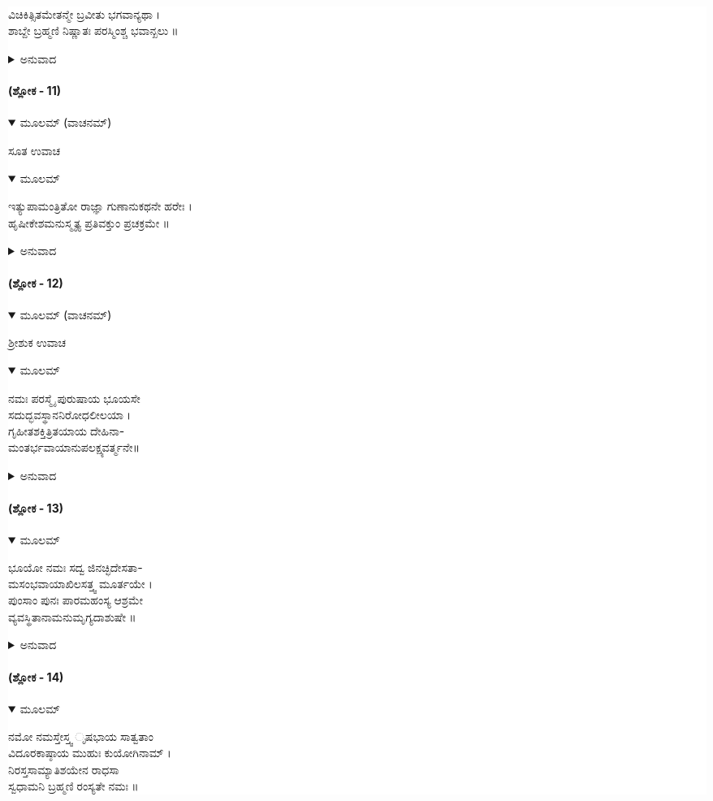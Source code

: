 ವಿಚಿಕಿತ್ಸಿತಮೇತನ್ಮೇ  ಬ್ರವೀತು  ಭಗವಾನ್ಯಥಾ ।  
ಶಾಬ್ದೇ ಬ್ರಹ್ಮಣಿ ನಿಷ್ಣಾತಃ ಪರಸ್ಮಿಂಶ್ಚ ಭವಾನ್ಖಲು ॥
</details>

<details><summary>ಅನುವಾದ</summary></details>

#### (ಶ್ಲೋಕ - 11)


<details open><summary>ಮೂಲಮ್ (ವಾಚನಮ್)</summary>

ಸೂತ ಉವಾಚ
</details>

<details open><summary>ಮೂಲಮ್</summary>

ಇತ್ಯುಪಾಮಂತ್ರಿತೋ ರಾಜ್ಞಾ ಗುಣಾನುಕಥನೇ ಹರೇಃ ।  
ಹೃಷೀಕೇಶಮನುಸ್ಮೃತ್ಯ ಪ್ರತಿವಕ್ತುಂ ಪ್ರಚಕ್ರಮೇ ॥
</details>

<details><summary>ಅನುವಾದ</summary></details>

#### (ಶ್ಲೋಕ - 12)


<details open><summary>ಮೂಲಮ್ (ವಾಚನಮ್)</summary>

ಶ್ರೀಶುಕ ಉವಾಚ
</details>

<details open><summary>ಮೂಲಮ್</summary>

ನಮಃ ಪರಸ್ಮೈ ಪುರುಷಾಯ ಭೂಯಸೇ  
ಸದುದ್ಭವಸ್ಥಾನನಿರೋಧಲೀಲಯಾ ।  
ಗೃಹೀತಶಕ್ತಿತ್ರಿತಯಾಯ ದೇಹಿನಾ-  
ಮಂತರ್ಭವಾಯಾನುಪಲಕ್ಷ್ಯವರ್ತ್ಮನೇ॥
</details>

<details><summary>ಅನುವಾದ</summary></details>

#### (ಶ್ಲೋಕ - 13)


<details open><summary>ಮೂಲಮ್</summary>

ಭೂಯೋ ನಮಃ ಸದ್ವ ಜಿನಚ್ಛಿದೇಸತಾ-  
ಮಸಂಭವಾಯಾಖಿಲಸತ್ತ್ವ ಮೂರ್ತಯೇ ।  
ಪುಂಸಾಂ ಪುನಃ ಪಾರಮಹಂಸ್ಯ ಆಶ್ರಮೇ  
ವ್ಯವಸ್ಥಿತಾನಾಮನುಮೃಗ್ಯದಾಶುಷೇ ॥
</details>

<details><summary>ಅನುವಾದ</summary></details>

#### (ಶ್ಲೋಕ - 14)


<details open><summary>ಮೂಲಮ್</summary>

ನಮೋ ನಮಸ್ತೇಸ್ತ್ವ  ೃಷಭಾಯ ಸಾತ್ವತಾಂ  
ವಿದೂರಕಾಷ್ಠಾಯ ಮುಹುಃ ಕುಯೋಗಿನಾಮ್ ।  
ನಿರಸ್ತಸಾಮ್ಯಾತಿಶಯೇನ ರಾಧಸಾ  
ಸ್ವಧಾಮನಿ  ಬ್ರಹ್ಮಣಿ  ರಂಸ್ಯತೇ  ನಮಃ ॥
</details>
